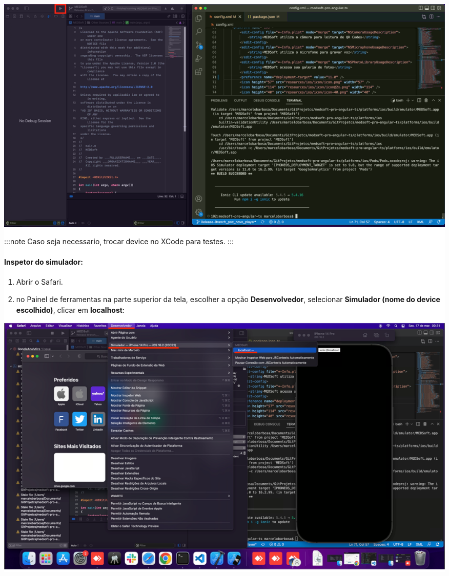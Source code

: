 ![](../../static/img/docs/medsoft/play-xcode-medsoft.png)

:::note
Caso seja necessario, trocar device no XCode para testes.
:::
#### Inspetor do simulador:

1. Abrir o Safari.

2. no Painel de ferramentas na parte superior da tela, escolher a opção **Desenvolvedor**, selecionar **Simulador (nome do device escolhido)**, clicar em **localhost**:

![](../../static/img/docs/medsoft/Localhost-medsoft.png)
